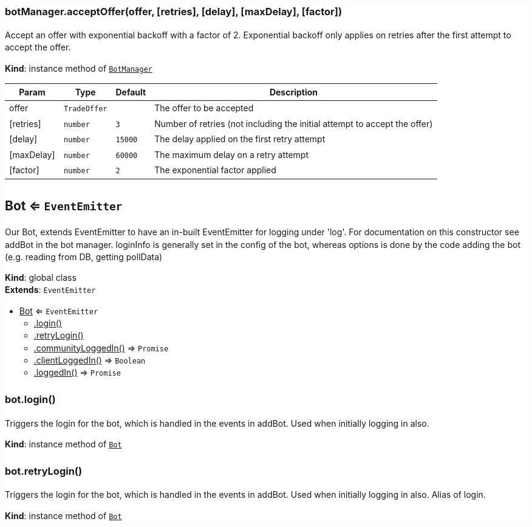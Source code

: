 <a name="BotManager+acceptOffer"></a>

### botManager.acceptOffer(offer, [retries], [delay], [maxDelay], [factor])
Accept an offer with exponential backoff with a factor of 2.
Exponential backoff only applies on retries after the first attempt to accept the offer.

**Kind**: instance method of [<code>BotManager</code>](#BotManager)  

| Param | Type | Default | Description |
| --- | --- | --- | --- |
| offer | <code>TradeOffer</code> |  | The offer to be accepted |
| [retries] | <code>number</code> | <code>3</code> | Number of retries (not including the initial attempt to accept the offer) |
| [delay] | <code>number</code> | <code>15000</code> | The delay applied on the first retry attempt |
| [maxDelay] | <code>number</code> | <code>60000</code> | The maximum delay on a retry attempt |
| [factor] | <code>number</code> | <code>2</code> | The exponential factor applied |

<a name="Bot"></a>

## Bot ⇐ <code>EventEmitter</code>
Our Bot, extends EventEmitter to have an in-built EventEmitter for logging under 'log'.
For documentation on this constructor see addBot in the bot manager.
loginInfo is generally set in the config of the bot, whereas options is done by the code adding the bot (e.g. reading from DB, getting pollData)

**Kind**: global class  
**Extends**: <code>EventEmitter</code>  

* [Bot](#Bot) ⇐ <code>EventEmitter</code>
    * [.login()](#Bot+login)
    * [.retryLogin()](#Bot+retryLogin)
    * [.communityLoggedIn()](#Bot+communityLoggedIn) ⇒ <code>Promise</code>
    * [.clientLoggedIn()](#Bot+clientLoggedIn) ⇒ <code>Boolean</code>
    * [.loggedIn()](#Bot+loggedIn) ⇒ <code>Promise</code>

<a name="Bot+login"></a>

### bot.login()
Triggers the login for the bot, which is handled in the events in addBot. Used when initially logging in also.

**Kind**: instance method of [<code>Bot</code>](#Bot)  
<a name="Bot+retryLogin"></a>

### bot.retryLogin()
Triggers the login for the bot, which is handled in the events in addBot. Used when initially logging in also.
Alias of login.

**Kind**: instance method of [<code>Bot</code>](#Bot)  
<a name="Bot+communityLoggedIn"></a>
